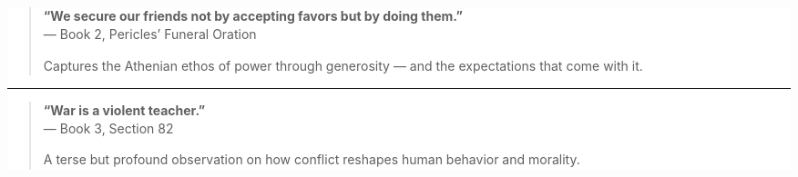 
> **“We secure our friends not by accepting favors but by doing them.”**  
> — Book 2, Pericles’ Funeral Oration  
>  
> Captures the Athenian ethos of power through generosity — and the expectations that come with it.

---

> **“War is a violent teacher.”**  
> — Book 3, Section 82  
>  
> A terse but profound observation on how conflict reshapes human behavior and morality.